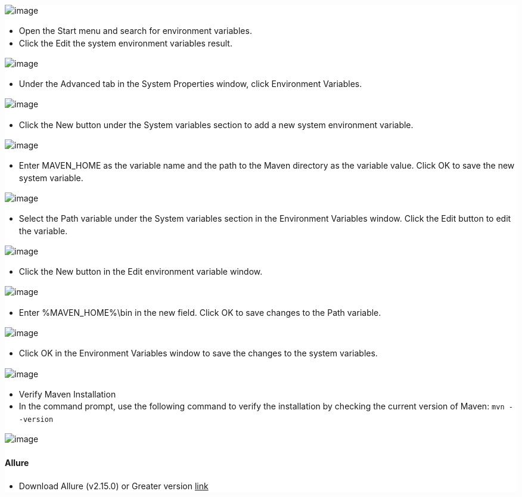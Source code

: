   ![image](https://github.com/Sanyaman58/Atlas/assets/37667839/e5fe73de-db3e-455f-b80f-db034b151f1b)

  
  - Open the Start menu and search for environment variables.
  - Click the Edit the system environment variables result.
  
  ![image](https://github.com/Sanyaman58/Atlas/assets/37667839/77ba4dd1-3264-43db-b020-fb3099ac3f71)

  
 
  - Under the Advanced tab in the System Properties window, click Environment Variables.
  
  ![image](https://github.com/Sanyaman58/Atlas/assets/37667839/b814dcb4-05b6-43f5-afa9-531d8f289c80)



  - Click the New button under the System variables section to add a new system environment variable.
  
  ![image](https://github.com/Sanyaman58/Atlas/assets/37667839/77034c1f-fa6d-4eba-aa79-34f417962139)



  - Enter MAVEN_HOME as the variable name and the path to the Maven directory as the variable value. Click OK to save the new system variable.
  
  ![image](https://github.com/Sanyaman58/Atlas/assets/37667839/027328db-96d2-4597-ab06-540d47bcd4ee)


  - Select the Path variable under the System variables section in the Environment Variables window. Click the Edit button to edit the variable.
  
  ![image](https://github.com/Sanyaman58/Atlas/assets/37667839/2bb056bc-d9fa-49c7-a10b-89ccf53fa879)


  - Click the New button in the Edit environment variable window.
  
  ![image](https://github.com/Sanyaman58/Atlas/assets/37667839/67363117-bea3-4db4-afed-699d42aa3df8)


  - Enter %MAVEN_HOME%\bin in the new field. Click OK to save changes to the Path variable.
  
  ![image](https://github.com/Sanyaman58/Atlas/assets/37667839/97f3ba8f-7692-466c-96fe-fb5ca3850e77)


  - Click OK in the Environment Variables window to save the changes to the system variables.
  
  ![image](https://github.com/Sanyaman58/Atlas/assets/37667839/f4d91c9d-b255-4cb4-9983-9c481606e77e)

 
  - Verify Maven Installation
  - In the command prompt, use the following command to verify the installation by checking the current version of Maven: `mvn --version`
  
  ![image](https://github.com/Sanyaman58/Atlas/assets/37667839/3d94127d-ccaa-4e05-ac44-4205494da69d)

  
#### Allure 
  - Download  Allure (v2.15.0) or Greater version [link]( https://github.com/allure-framework/allure2/releases/download/2.15.0/allure-2.15.0.zip)
  
